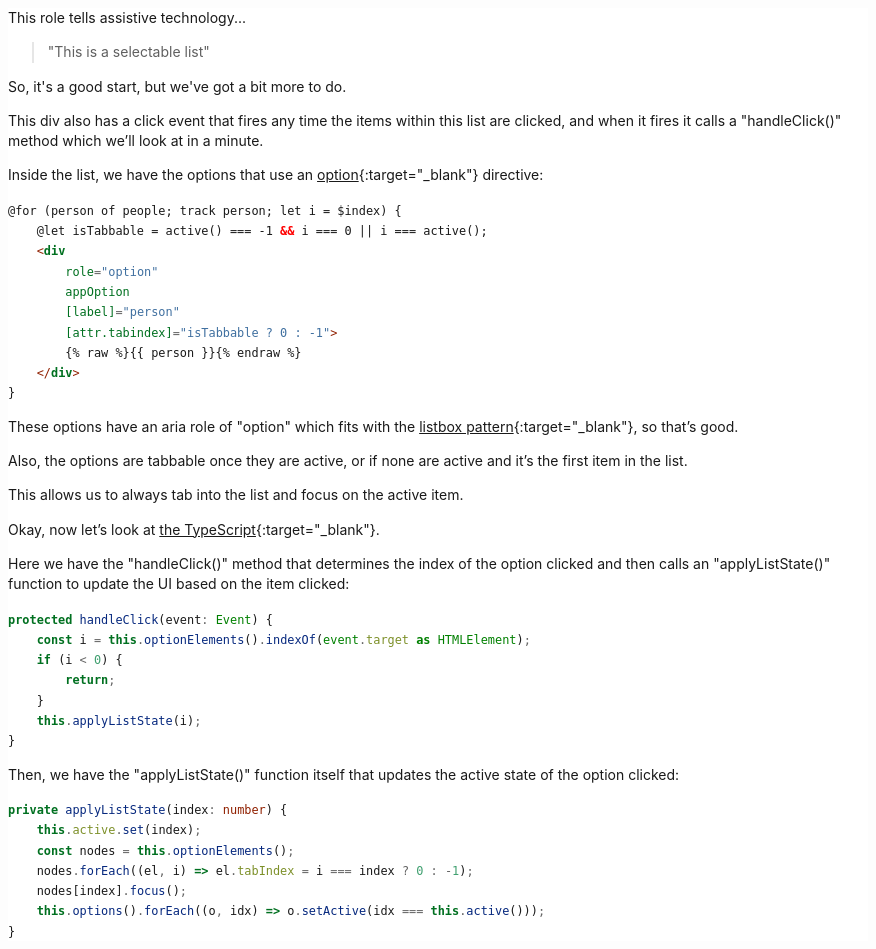 This role tells assistive technology... 

>"This is a selectable list" 

So, it's a good start, but we've got a bit more to do.  

This div also has a click event that fires any time the items within this list are clicked, and when it fires it calls a "handleClick()" method which we’ll look at in a minute.

Inside the list, we have the options that use an [option](https://stackblitz.com/edit/stackblitz-starters-pmnjm91j?file=src%2Flist%2Foption.ts){:target="_blank"} directive:

```html
@for (person of people; track person; let i = $index) {
    @let isTabbable = active() === -1 && i === 0 || i === active();
    <div
        role="option"
        appOption
        [label]="person"
        [attr.tabindex]="isTabbable ? 0 : -1">
        {% raw %}{{ person }}{% endraw %}
    </div>
}
```

These options have an aria role of "option" which fits with the [listbox pattern](https://www.w3.org/WAI/ARIA/apg/patterns/listbox/){:target="_blank"}, so that’s good.

Also, the options are tabbable once they are active, or if none are active and it’s the first item in the list.

This allows us to always tab into the list and focus on the active item.

Okay, now let’s look at [the TypeScript](https://stackblitz.com/edit/stackblitz-starters-pmnjm91j?file=src%2Flist%2Flist.ts){:target="_blank"}.

Here we have the "handleClick()" method that determines the index of the option clicked and then calls an "applyListState()" function to update the UI based on the item clicked:

```typescript
protected handleClick(event: Event) {
    const i = this.optionElements().indexOf(event.target as HTMLElement);
    if (i < 0) { 
        return;
    }
    this.applyListState(i);
}
```

Then, we have the "applyListState()" function itself that updates the active state of the option clicked:

```typescript
private applyListState(index: number) {
    this.active.set(index);
    const nodes = this.optionElements();
    nodes.forEach((el, i) => el.tabIndex = i === index ? 0 : -1);
    nodes[index].focus();
    this.options().forEach((o, idx) => o.setActive(idx === this.active()));
}
```
